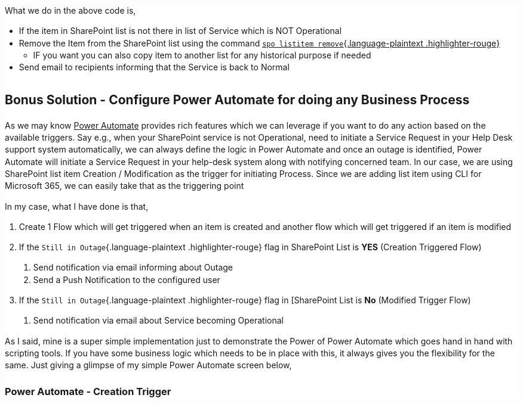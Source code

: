 What we do in the above code is,

-   If the item in SharePoint list is not there in list of Service which
    is NOT Operational
-   Remove the Item from the SharePoint list using the
    command [`spo listitem remove`{.language-plaintext
    .highlighter-rouge}](https://pnp.github.io/cli-microsoft365/cmd/spo/listitem/listitem-remove/)
    -   IF you want you can also copy item to another list for any
        historical purpose if needed
-   Send email to recipients informing that the Service is back to
    Normal

## Bonus Solution - Configure Power Automate for doing any Business Process

As we may know [Power
Automate](https://flow.microsoft.com/) provides rich features
which we can leverage if you want to do any action based on the
available triggers. Say e.g., when your SharePoint service is not
Operational, need to initiate a Service Request in your Help Desk
support system automatically, we can always define the logic in Power
Automate and once an outage is identified, Power Automate will initiate
a Service Request in your help-desk system along with notifying
concerned team. In our case, we are using SharePoint list item Creation
/ Modification as the trigger for initiating Process. Since we are
adding list item using CLI for Microsoft 365, we can easily take that as
the triggering point

In my case, what I have done is that,

1.  Create 1 Flow which will get triggered when an item is created and
    another flow which will get triggered if an item is modified

2.  If the `Still in Outage`{.language-plaintext
    .highlighter-rouge} flag in SharePoint
    List is **YES** (Creation
    Triggered Flow)
    1.  Send notification via email informing about Outage
    2.  Send a Push Notification to the configured user

3.  If the `Still in Outage`{.language-plaintext
    .highlighter-rouge} flag in [SharePoint
    List is **No** (Modified
    Trigger Flow)
    1.  Send notification via email about Service becoming Operational

As I said, mine is a super simple implementation just to demonstrate the
Power of Power Automate which goes hand in hand with scripting tools. If
you have some business logic which needs to be in place with this, it
always gives you the flexibility for the same. Just giving a glimpse of
my simple Power Automate screen below,

### Power Automate - Creation Trigger
